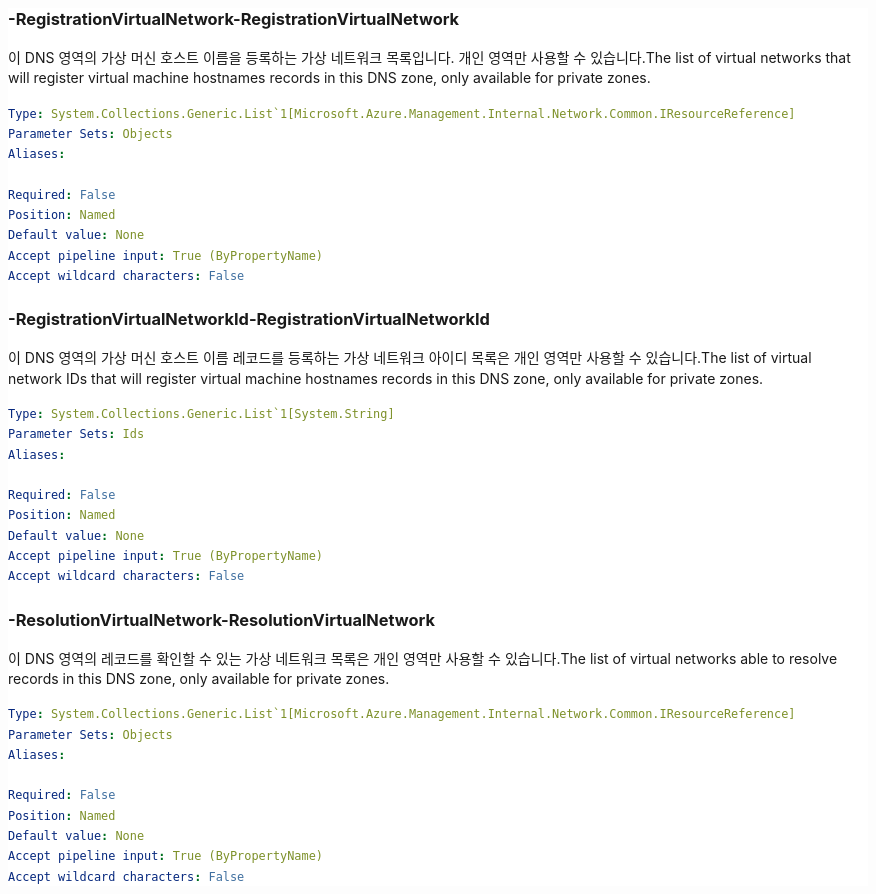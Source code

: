 ### <span data-ttu-id="afcdc-140">-RegistrationVirtualNetwork</span><span class="sxs-lookup"><span data-stu-id="afcdc-140">-RegistrationVirtualNetwork</span></span>
<span data-ttu-id="afcdc-141">이 DNS 영역의 가상 머신 호스트 이름을 등록하는 가상 네트워크 목록입니다. 개인 영역만 사용할 수 있습니다.</span><span class="sxs-lookup"><span data-stu-id="afcdc-141">The list of virtual networks that will register virtual machine hostnames records in this DNS zone, only available for private zones.</span></span>

```yaml
Type: System.Collections.Generic.List`1[Microsoft.Azure.Management.Internal.Network.Common.IResourceReference]
Parameter Sets: Objects
Aliases:

Required: False
Position: Named
Default value: None
Accept pipeline input: True (ByPropertyName)
Accept wildcard characters: False
```

### <span data-ttu-id="afcdc-142">-RegistrationVirtualNetworkId</span><span class="sxs-lookup"><span data-stu-id="afcdc-142">-RegistrationVirtualNetworkId</span></span>
<span data-ttu-id="afcdc-143">이 DNS 영역의 가상 머신 호스트 이름 레코드를 등록하는 가상 네트워크 아이디 목록은 개인 영역만 사용할 수 있습니다.</span><span class="sxs-lookup"><span data-stu-id="afcdc-143">The list of virtual network IDs that will register virtual machine hostnames records in this DNS zone, only available for private zones.</span></span>

```yaml
Type: System.Collections.Generic.List`1[System.String]
Parameter Sets: Ids
Aliases:

Required: False
Position: Named
Default value: None
Accept pipeline input: True (ByPropertyName)
Accept wildcard characters: False
```

### <span data-ttu-id="afcdc-144">-ResolutionVirtualNetwork</span><span class="sxs-lookup"><span data-stu-id="afcdc-144">-ResolutionVirtualNetwork</span></span>
<span data-ttu-id="afcdc-145">이 DNS 영역의 레코드를 확인할 수 있는 가상 네트워크 목록은 개인 영역만 사용할 수 있습니다.</span><span class="sxs-lookup"><span data-stu-id="afcdc-145">The list of virtual networks able to resolve records in this DNS zone, only available for private zones.</span></span>

```yaml
Type: System.Collections.Generic.List`1[Microsoft.Azure.Management.Internal.Network.Common.IResourceReference]
Parameter Sets: Objects
Aliases:

Required: False
Position: Named
Default value: None
Accept pipeline input: True (ByPropertyName)
Accept wildcard characters: False
```
